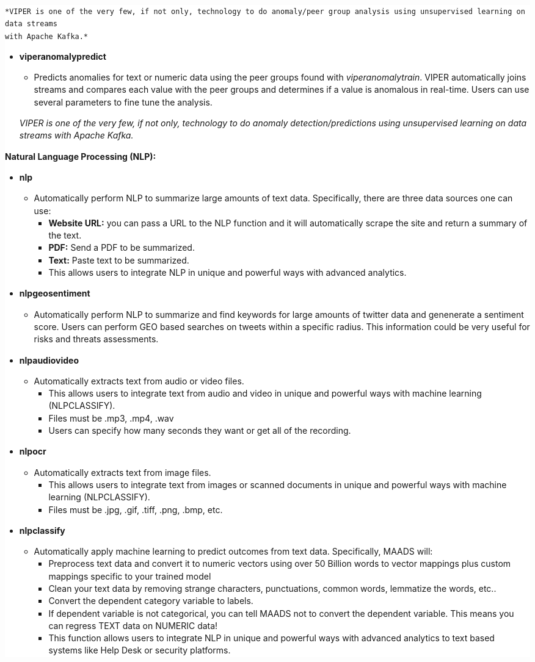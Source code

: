 	*VIPER is one of the very few, if not only, technology to do anomaly/peer group analysis using unsupervised learning on data streams 
	with Apache Kafka.*

- **viperanomalypredict**
  - Predicts anomalies for text or numeric data using the peer groups found with *viperanomalytrain*.  VIPER automatically joins streams
  and compares each value with the peer groups and determines if a value is anomalous in real-time.  Users can use several parameters to fine tune
  the analysis. 
  
  *VIPER is one of the very few, if not only, technology to do anomaly detection/predictions using unsupervised learning on data streams
  with Apache Kafka.*
		
		
**Natural Language Processing (NLP):**

- **nlp**
   - Automatically perform NLP to summarize large amounts of text data.  Specifically, there are three data sources one can use:
       - **Website URL:** you can pass a URL to the NLP function and it will automatically scrape the site and return a summary of the text.
       - **PDF:** Send a PDF to be summarized.
       - **Text:** Paste text to be summarized.
       - This allows users to integrate NLP in unique and powerful ways with advanced analytics.

- **nlpgeosentiment**
   - Automatically perform NLP to summarize and find keywords for large amounts of twitter data and genenerate a sentiment score.  Users can perform
     GEO based searches on tweets within a specific radius.  This information could be very useful for risks and threats assessments.
	 
- **nlpaudiovideo**
   - Automatically extracts text from audio or video files.
       - This allows users to integrate text from audio and video in unique and powerful ways with machine learning (NLPCLASSIFY).
	   - Files must be .mp3, .mp4, .wav
	   - Users can specify how many seconds they want or get all of the recording.

- **nlpocr**
   - Automatically extracts text from image files.
       - This allows users to integrate text from images or scanned documents in unique and powerful ways with machine learning (NLPCLASSIFY).
	   - Files must be .jpg, .gif, .tiff, .png, .bmp, etc.

- **nlpclassify**
   - Automatically apply machine learning to predict outcomes from text data.  Specifically, MAADS will:
       - Preprocess text data and convert it to numeric vectors using over 50 Billion words to vector mappings plus custom mappings specific to your trained model
	   - Clean your text data by removing strange characters, punctuations, common words, lemmatize the words, etc..
	   - Convert the dependent category variable to labels.  
	   - If dependent variable is not categorical, you can tell MAADS not to convert the dependent variable.  This means you can regress TEXT data on NUMERIC data!
       - This function allows users to integrate NLP in unique and powerful ways with advanced analytics to text based systems like Help Desk or security platforms.
